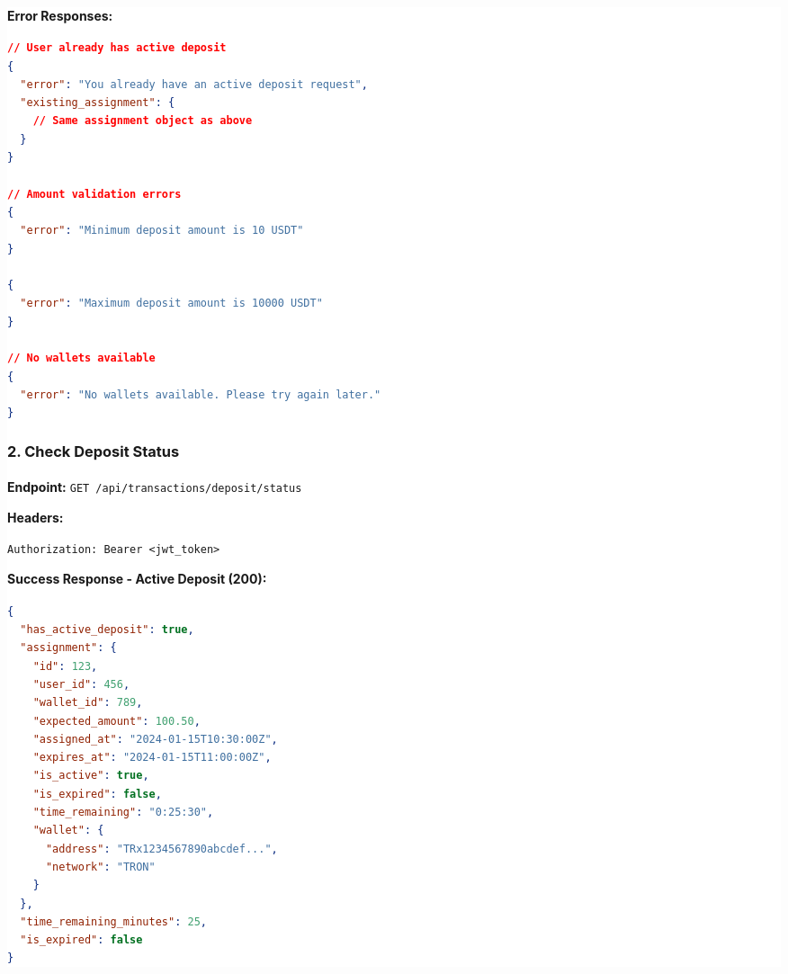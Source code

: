 **Error Responses:**
```json
// User already has active deposit
{
  "error": "You already have an active deposit request",
  "existing_assignment": {
    // Same assignment object as above
  }
}

// Amount validation errors
{
  "error": "Minimum deposit amount is 10 USDT"
}

{
  "error": "Maximum deposit amount is 10000 USDT"
}

// No wallets available
{
  "error": "No wallets available. Please try again later."
}
```

### 2. Check Deposit Status

**Endpoint:** `GET /api/transactions/deposit/status`

**Headers:**
```
Authorization: Bearer <jwt_token>
```

**Success Response - Active Deposit (200):**
```json
{
  "has_active_deposit": true,
  "assignment": {
    "id": 123,
    "user_id": 456,
    "wallet_id": 789,
    "expected_amount": 100.50,
    "assigned_at": "2024-01-15T10:30:00Z",
    "expires_at": "2024-01-15T11:00:00Z",
    "is_active": true,
    "is_expired": false,
    "time_remaining": "0:25:30",
    "wallet": {
      "address": "TRx1234567890abcdef...",
      "network": "TRON"
    }
  },
  "time_remaining_minutes": 25,
  "is_expired": false
}
```
